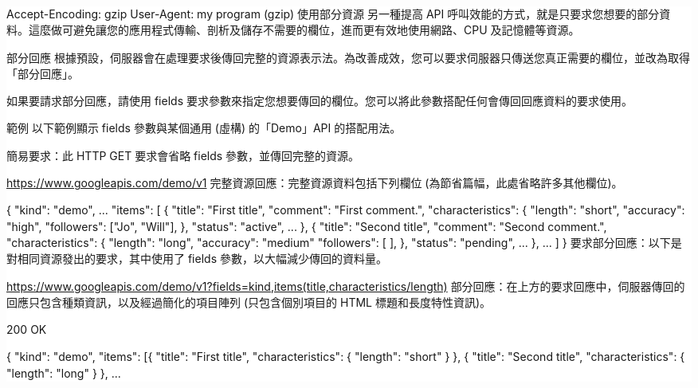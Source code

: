 Accept-Encoding: gzip
User-Agent: my program (gzip)
使用部分資源
另一種提高 API 呼叫效能的方式，就是只要求您想要的部分資料。這麼做可避免讓您的應用程式傳輸、剖析及儲存不需要的欄位，進而更有效地使用網路、CPU 及記憶體等資源。

部分回應
根據預設，伺服器會在處理要求後傳回完整的資源表示法。為改善成效，您可以要求伺服器只傳送您真正需要的欄位，並改為取得「部分回應」。

如果要請求部分回應，請使用 fields 要求參數來指定您想要傳回的欄位。您可以將此參數搭配任何會傳回回應資料的要求使用。

範例
以下範例顯示 fields 參數與某個通用 (虛構) 的「Demo」API 的搭配用法。

簡易要求：此 HTTP GET 要求會省略 fields 參數，並傳回完整的資源。

https://www.googleapis.com/demo/v1
完整資源回應：完整資源資料包括下列欄位 (為節省篇幅，此處省略許多其他欄位)。

{
"kind": "demo",
...
"items": [
{
"title": "First title",
"comment": "First comment.",
"characteristics": {
"length": "short",
"accuracy": "high",
"followers": ["Jo", "Will"],
},
"status": "active",
...
},
{
"title": "Second title",
"comment": "Second comment.",
"characteristics": {
"length": "long",
"accuracy": "medium"
"followers": [ ],
},
"status": "pending",
...
},
...
]
}
要求部分回應：以下是對相同資源發出的要求，其中使用了 fields 參數，以大幅減少傳回的資料量。

https://www.googleapis.com/demo/v1?fields=kind,items(title,characteristics/length)
部分回應：在上方的要求回應中，伺服器傳回的回應只包含種類資訊，以及經過簡化的項目陣列 (只包含個別項目的 HTML 標題和長度特性資訊)。

200 OK

{
"kind": "demo",
"items": [{
"title": "First title",
"characteristics": {
"length": "short"
}
}, {
"title": "Second title",
"characteristics": {
"length": "long"
}
},
...